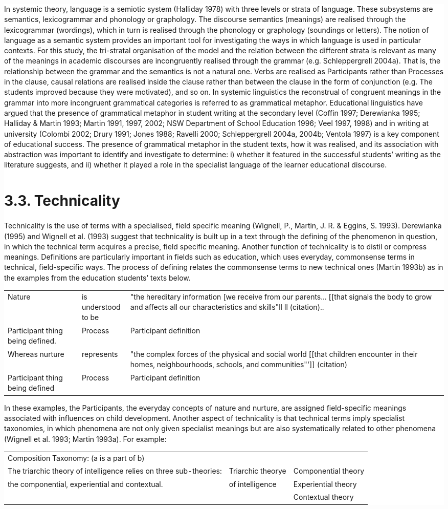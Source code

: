 In systemic theory, language is a semiotic system (Halliday 1978) with three levels or strata of language. These subsystems are semantics, lexicogrammar and phonology or graphology. The discourse semantics (meanings) are realised through the lexicogrammar (wordings), which in turn is realised through the phonology or graphology (soundings or letters). The notion of language as a semantic system provides an important tool for investigating the ways in which language is used in particular contexts. For this study, the tri-stratal organisation of the model and the relation between the different strata is relevant as many of the meanings in academic discourses are incongruently realised through the grammar (e.g. Schleppergrell 2004a). That is, the relationship between the grammar and the semantics is not a natural one. Verbs are realised as Participants rather than Processes in the clause, causal relations are realised inside the clause rather than between the clause in the form of conjunction (e.g. The students improved because they were motivated), and so on. In systemic linguistics the reconstrual of congruent meanings in the grammar into more incongruent grammatical categories is referred to as grammatical metaphor. Educational linguistics have argued that the presence of grammatical metaphor in student writing at the secondary level (Coffin 1997; Derewianka 1995; Halliday & Martin 1993; Martin 1991, 1997, 2002; NSW Department of School Education 1996; Veel 1997, 1998) and in writing at university (Colombi 2002; Drury 1991; Jones 1988; Ravelli 2000; Schleppergrell 2004a, 2004b; Ventola 1997) is a key component of educational success. The presence of grammatical metaphor in the student texts, how it was realised, and its association with abstraction was important to identify and investigate to determine: i) whether it featured in the successful students’ writing as the literature suggests, and ii) whether it played a role in the specialist language of the learner educational discourse.

# 3.3. Technicality

Technicality is the use of terms with a specialised, field specific meaning (Wignell, P., Martin, J. R. & Eggins, S. 1993). Derewianka (1995) and Wignell et al. (1993) suggest that technicality is built up in a text through the defining of the phenomenon in question, in which the technical term acquires a precise, field specific meaning. Another function of technicality is to distil or compress meanings. Definitions are particularly important in fields such as education, which uses everyday, commonsense terms in technical, field-specific ways. The process of defining relates the commonsense terms to new technical ones (Martin 1993b) as in the examples from the education students’ texts below.

<html><body><table><tr><td>Nature</td><td>is understood to be</td><td>&quot;the hereditary information [we receive from our parents... [[that signals the body to grow and affects all our characteristics and skills&quot;ll Il (citation)..</td></tr><tr><td>Participant thing being defined.</td><td>Process</td><td>Participant definition</td></tr><tr><td>Whereas nurture</td><td>represents</td><td>&quot;the complex forces of the physical and social world [[that children encounter in their homes, neighbourhoods, schools, and communities&quot;&#x27;]] (citation)</td></tr><tr><td>Participant thing being defined</td><td>Process</td><td>Participant definition</td></tr></table></body></html>

In these examples, the Participants, the everyday concepts of nature and nurture, are assigned field-specific meanings associated with influences on child development. Another aspect of technicality is that technical terms imply specialist taxonomies, in which phenomena are not only given specialist meanings but are also systematically related to other phenomena (Wignell et al. 1993; Martin 1993a). For example:

<html><body><table><tr><td>Composition Taxonomy: (a is a part of b)</td><td></td><td></td></tr><tr><td>The triarchic theory of intelligence relies on three sub-theories:</td><td>Triarchic theorye</td><td>Componential theory</td></tr><tr><td>the componential, experiential and contextual.</td><td>of intelligence</td><td>Experiential theory</td></tr><tr><td></td><td></td><td>Contextual theory</td></tr></table></body></html>
